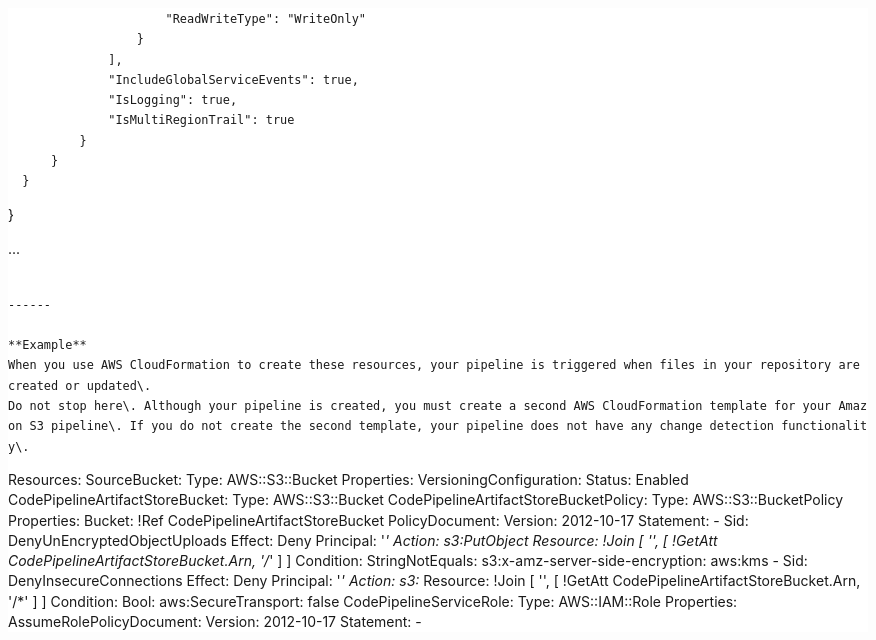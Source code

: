                           "ReadWriteType": "WriteOnly"
                      }
                  ],
                  "IncludeGlobalServiceEvents": true,
                  "IsLogging": true,
                  "IsMultiRegionTrail": true
              }
          }
      }
  }
  
  
  ...
  ```

------

**Example**  
When you use AWS CloudFormation to create these resources, your pipeline is triggered when files in your repository are created or updated\.   
Do not stop here\. Although your pipeline is created, you must create a second AWS CloudFormation template for your Amazon S3 pipeline\. If you do not create the second template, your pipeline does not have any change detection functionality\.

```
Resources:
  SourceBucket:
    Type: AWS::S3::Bucket
    Properties:
      VersioningConfiguration: 
        Status: Enabled
  CodePipelineArtifactStoreBucket:
    Type: AWS::S3::Bucket
  CodePipelineArtifactStoreBucketPolicy:
    Type: AWS::S3::BucketPolicy
    Properties:
      Bucket: !Ref CodePipelineArtifactStoreBucket
      PolicyDocument:
        Version: 2012-10-17
        Statement:
          -
            Sid: DenyUnEncryptedObjectUploads
            Effect: Deny
            Principal: '*'
            Action: s3:PutObject
            Resource: !Join [ '', [ !GetAtt CodePipelineArtifactStoreBucket.Arn, '/*' ] ]
            Condition:
              StringNotEquals: 
                s3:x-amz-server-side-encryption: aws:kms
          -
            Sid: DenyInsecureConnections
            Effect: Deny
            Principal: '*'
            Action: s3:*
            Resource: !Join [ '', [ !GetAtt CodePipelineArtifactStoreBucket.Arn, '/*' ] ]
            Condition:
              Bool:
                aws:SecureTransport: false
  CodePipelineServiceRole:
    Type: AWS::IAM::Role
    Properties:
      AssumeRolePolicyDocument:
        Version: 2012-10-17
        Statement:
          -